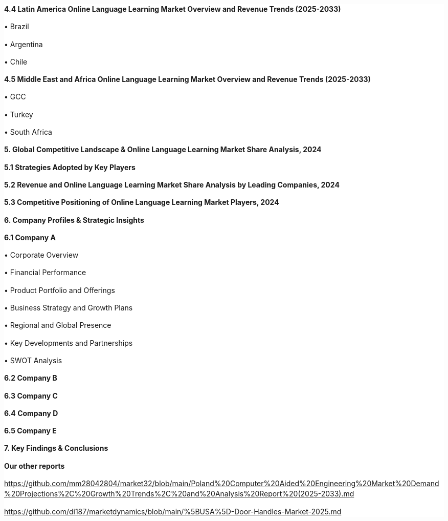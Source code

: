 <strong>4.4 Latin America Online Language Learning Market Overview and Revenue Trends (2025-2033)</strong>

• Brazil

• Argentina

• Chile

<strong>4.5 Middle East and Africa Online Language Learning Market Overview and Revenue Trends (2025-2033)</strong>

• GCC

• Turkey

• South Africa

<strong>5. Global Competitive Landscape & Online Language Learning Market Share Analysis, 2024</strong>

<strong>5.1 Strategies Adopted by Key Players</strong>

<strong>5.2 Revenue and Online Language Learning Market Share Analysis by Leading Companies, 2024</strong>

<strong>5.3 Competitive Positioning of Online Language Learning Market Players, 2024</strong>

<strong>6. Company Profiles & Strategic Insights</strong>

<strong>6.1 Company A</strong>

• Corporate Overview

• Financial Performance

• Product Portfolio and Offerings

• Business Strategy and Growth Plans

• Regional and Global Presence

• Key Developments and Partnerships

• SWOT Analysis

<strong>6.2 Company B</strong>

<strong>6.3 Company C</strong>

<strong>6.4 Company D</strong>

<strong>6.5 Company E</strong>

<strong>7. Key Findings & Conclusions</strong>

<strong>Our other reports</strong>

<a href=https://github.com/mm28042804/market32/blob/main/Poland%20Computer%20Aided%20Engineering%20Market%20Demand%20Projections%2C%20Growth%20Trends%2C%20and%20Analysis%20Report%20(2025-2033).md>https://github.com/mm28042804/market32/blob/main/Poland%20Computer%20Aided%20Engineering%20Market%20Demand%20Projections%2C%20Growth%20Trends%2C%20and%20Analysis%20Report%20(2025-2033).md</a>

<a href=https://github.com/di187/marketdynamics/blob/main/%5BUSA%5D-Door-Handles-Market-2025.md>https://github.com/di187/marketdynamics/blob/main/%5BUSA%5D-Door-Handles-Market-2025.md</a>
